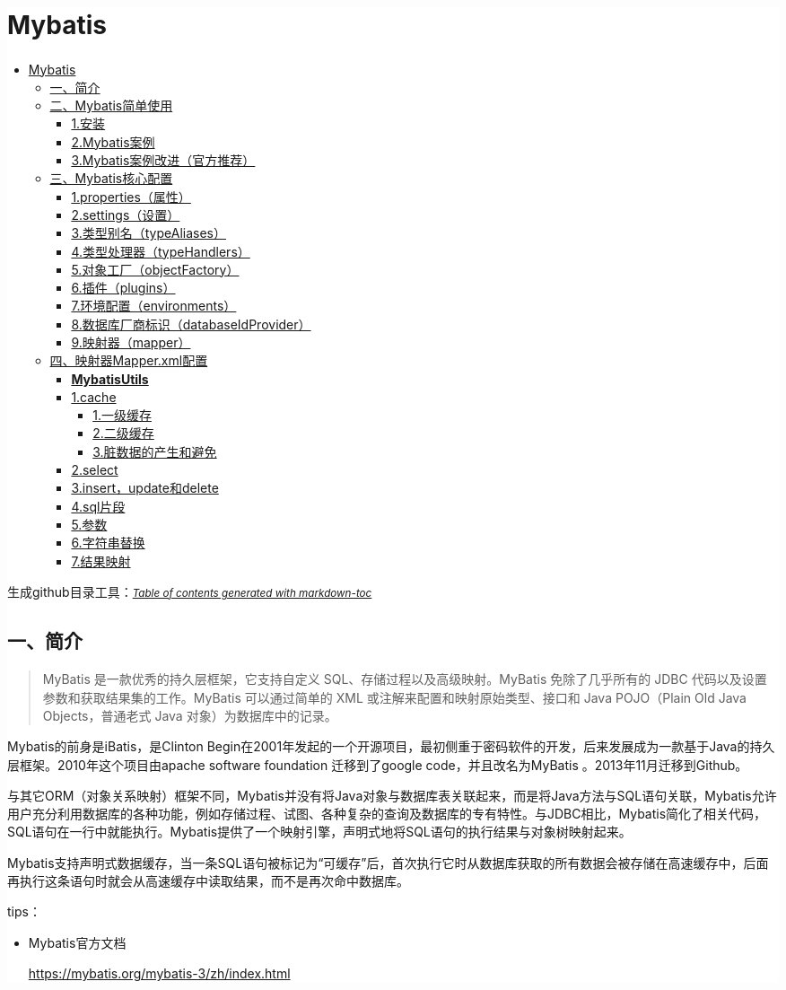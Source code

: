 # Mybatis

- [Mybatis](#mybatis)
  * [一、简介](#一简介)
  * [二、Mybatis简单使用](#二Mybatis简单使用)
    + [1.安装](#1安装)
    + [2.Mybatis案例](#2Mybatis案例)
    + [3.Mybatis案例改进（官方推荐）](#3Mybatis案例改进官方推荐)
  * [三、Mybatis核心配置](#三Mybatis核心配置)
    + [1.properties（属性）](#1properties属性)
    + [2.settings（设置）](#2settings设置)
    + [3.类型别名（typeAliases）](#3类型别名typeAliases)
    + [4.类型处理器（typeHandlers）](#4类型处理器typeHandlers)
    + [5.对象工厂（objectFactory）](#5对象工厂objectFactory)
    + [6.插件（plugins）](#6插件plugins)
    + [7.环境配置（environments）](#7环境配置environments)
    + [8.数据库厂商标识（databaseIdProvider）](#8数据库厂商标识databaseIdProvider)
    + [9.映射器（mapper）](#9映射器mapper)
  * [四、映射器Mapper.xml配置](#四映射器Mapper.xml配置)
    + [**MybatisUtils**](#MybatisUtils)
    + [1.cache](#1cache)
      - [1.一级缓存](#1一级缓存)
      - [2.二级缓存](#2二级缓存)
      - [3.脏数据的产生和避免](#3脏数据的产生和避免)
    + [2.select](#2select)
    + [3.insert，update和delete](#3insertupdate和delete)
    + [4.sql片段](#4sql片段)
    + [5.参数](#5参数)
    + [6.字符串替换](#6字符串替换)
    + [7.结果映射](#7结果映射)

生成github目录工具：<small><i><a href='http://ecotrust-canada.github.io/markdown-toc/'>Table of contents generated with markdown-toc</a></i></small>

## 一、简介

> MyBatis 是一款优秀的持久层框架，它支持自定义 SQL、存储过程以及高级映射。MyBatis 免除了几乎所有的 JDBC 代码以及设置参数和获取结果集的工作。MyBatis 可以通过简单的 XML 或注解来配置和映射原始类型、接口和 Java POJO（Plain Old Java Objects，普通老式 Java 对象）为数据库中的记录。

Mybatis的前身是iBatis，是Clinton Begin在2001年发起的一个开源项目，最初侧重于密码软件的开发，后来发展成为一款基于Java的持久层框架。2010年这个项目由apache software foundation 迁移到了google code，并且改名为MyBatis 。2013年11月迁移到Github。

与其它ORM（对象关系映射）框架不同，Mybatis并没有将Java对象与数据库表关联起来，而是将Java方法与SQL语句关联，Mybatis允许用户充分利用数据库的各种功能，例如存储过程、试图、各种复杂的查询及数据库的专有特性。与JDBC相比，Mybatis简化了相关代码，SQL语句在一行中就能执行。Mybatis提供了一个映射引擎，声明式地将SQL语句的执行结果与对象树映射起来。

Mybatis支持声明式数据缓存，当一条SQL语句被标记为“可缓存”后，首次执行它时从数据库获取的所有数据会被存储在高速缓存中，后面再执行这条语句时就会从高速缓存中读取结果，而不是再次命中数据库。

tips：

* Mybatis官方文档

  https://mybatis.org/mybatis-3/zh/index.html
